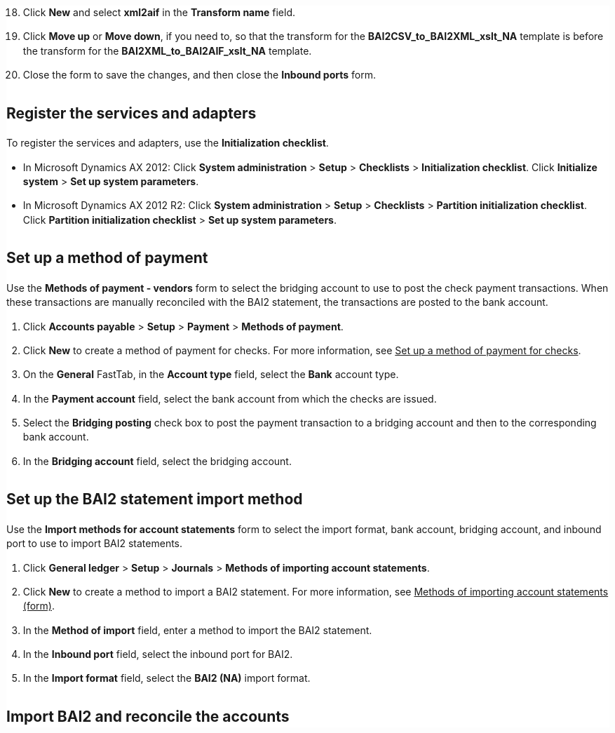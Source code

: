 18. Click **New** and select **xml2aif** in the **Transform name** field.

19. Click **Move up** or **Move down**, if you need to, so that the transform for the **BAI2CSV\_to\_BAI2XML\_xslt\_NA** template is before the transform for the **BAI2XML\_to\_BAI2AIF\_xslt\_NA** template.

20. Close the form to save the changes, and then close the **Inbound ports** form.

## Register the services and adapters

To register the services and adapters, use the **Initialization checklist**.

  - In Microsoft Dynamics AX 2012: Click **System administration** \> **Setup** \> **Checklists** \> **Initialization checklist**. Click **Initialize system** \> **Set up system parameters**.

  - In Microsoft Dynamics AX 2012 R2: Click **System administration** \> **Setup** \> **Checklists** \> **Partition initialization checklist**. Click **Partition initialization checklist** \> **Set up system parameters**.

## Set up a method of payment

Use the **Methods of payment - vendors** form to select the bridging account to use to post the check payment transactions. When these transactions are manually reconciled with the BAI2 statement, the transactions are posted to the bank account.

1.  Click **Accounts payable** \> **Setup** \> **Payment** \> **Methods of payment**.

2.  Click **New** to create a method of payment for checks. For more information, see [Set up a method of payment for checks](set-up-a-method-of-payment-for-checks.md).

3.  On the **General** FastTab, in the **Account type** field, select the **Bank** account type.

4.  In the **Payment account** field, select the bank account from which the checks are issued.

5.  Select the **Bridging posting** check box to post the payment transaction to a bridging account and then to the corresponding bank account.

6.  In the **Bridging account** field, select the bridging account.

## Set up the BAI2 statement import method

Use the **Import methods for account statements** form to select the import format, bank account, bridging account, and inbound port to use to import BAI2 statements.

1.  Click **General ledger** \> **Setup** \> **Journals** \> **Methods of importing account statements**.

2.  Click **New** to create a method to import a BAI2 statement. For more information, see [Methods of importing account statements (form)](https://technet.microsoft.com/en-us/library/aa618250\(v=ax.60\)).

3.  In the **Method of import** field, enter a method to import the BAI2 statement.

4.  In the **Inbound port** field, select the inbound port for BAI2.

5.  In the **Import format** field, select the **BAI2 (NA)** import format.

## Import BAI2 and reconcile the accounts
